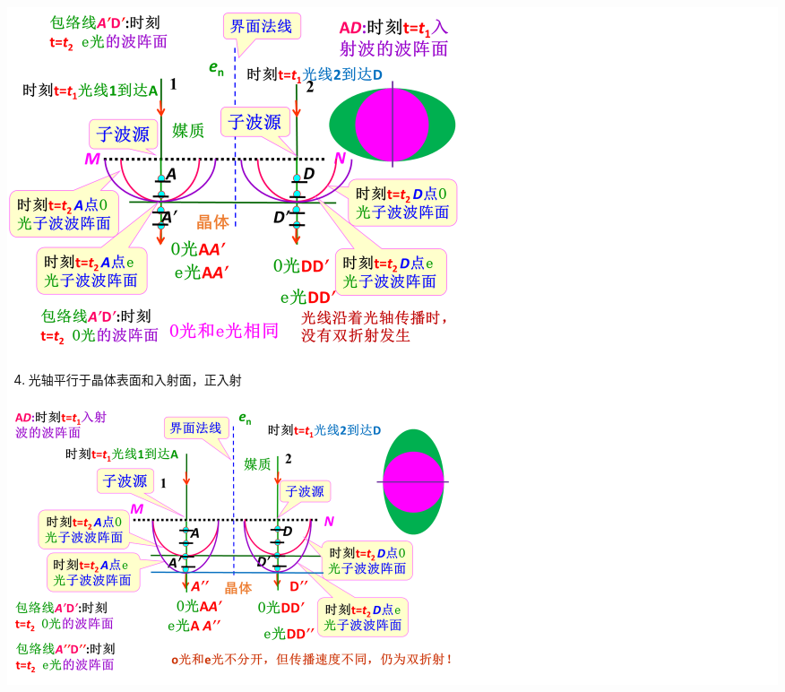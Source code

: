 <img src="assets/image-20240108002024674.png" alt="image-20240108002024674" style="zoom:50%;" />

4. 光轴平行于晶体表面和入射面，正入射

<img src="assets/image-20240108002141983.png" alt="image-20240108002141983" style="zoom:50%;" />
